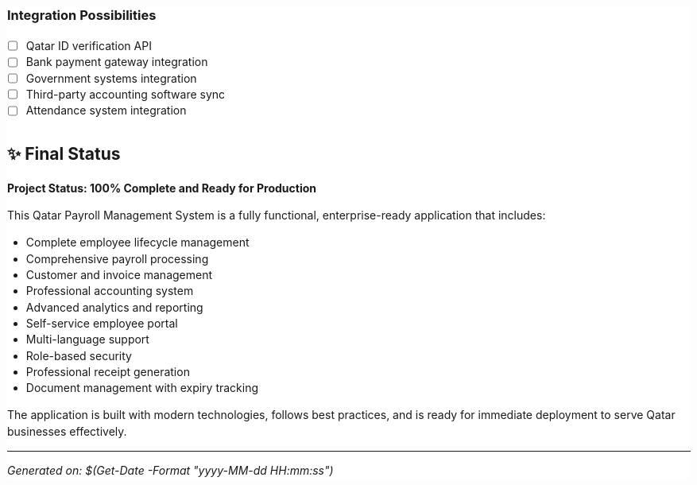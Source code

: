 ### Integration Possibilities
- [ ] Qatar ID verification API
- [ ] Bank payment gateway integration
- [ ] Government systems integration
- [ ] Third-party accounting software sync
- [ ] Attendance system integration

## ✨ Final Status

**Project Status: 100% Complete and Ready for Production**

This Qatar Payroll Management System is a fully functional, enterprise-ready application that includes:
- Complete employee lifecycle management
- Comprehensive payroll processing
- Customer and invoice management
- Professional accounting system
- Advanced analytics and reporting
- Self-service employee portal
- Multi-language support
- Role-based security
- Professional receipt generation
- Document management with expiry tracking

The application is built with modern technologies, follows best practices, and is ready for immediate deployment to serve Qatar businesses effectively.

---
*Generated on: $(Get-Date -Format "yyyy-MM-dd HH:mm:ss")*
